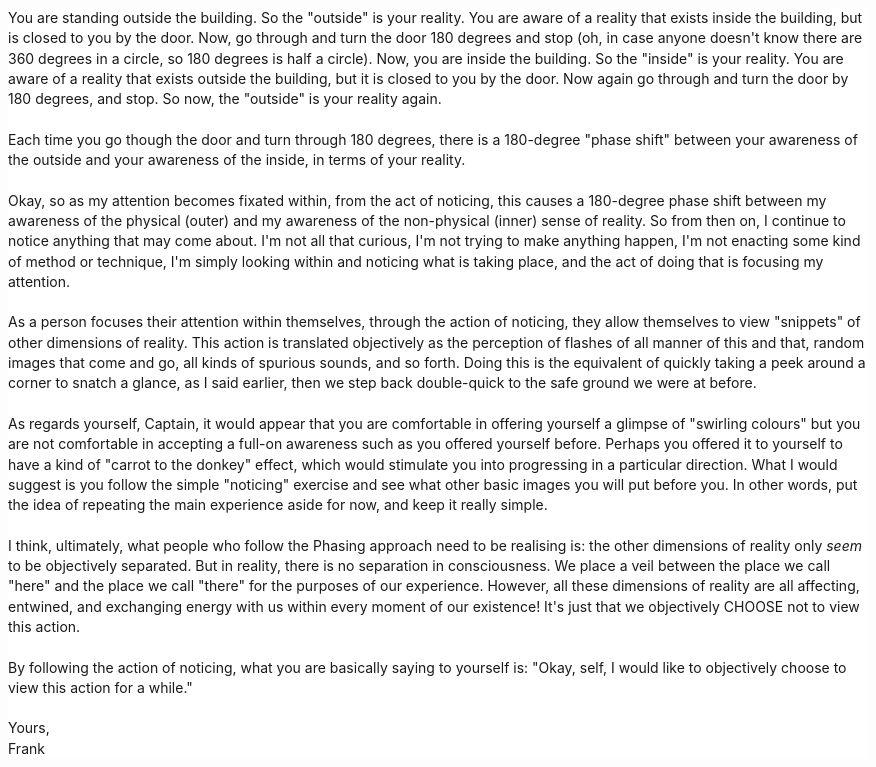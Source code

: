 You are standing outside the building. So the "outside" is your reality. You are aware of a reality that exists inside the building, but is closed to you by the door. Now, go through and turn the door 180 degrees and stop (oh, in case anyone doesn't know there are 360 degrees in a circle, so 180 degrees is half a circle). Now, you are inside the building. So the "inside" is your reality. You are aware of a reality that exists outside the building, but it is closed to you by the door. Now again go through and turn the door by 180 degrees, and stop. So now, the "outside" is your reality again.
<br>
<br>
Each time you go though the door and turn through 180 degrees, there is a 180-degree "phase shift" between your awareness of the outside and your awareness of the inside, in terms of your reality.
<br>
<br>
Okay, so as my attention becomes fixated within, from the act of noticing, this causes a 180-degree phase shift between my awareness of the physical (outer) and my awareness of the non-physical (inner) sense of reality. So from then on, I continue to notice anything that may come about. I'm not all that curious, I'm not trying to make anything happen, I'm not enacting some kind of method or technique, I'm simply looking within and noticing what is taking place, and the act of doing that is focusing my attention.
<br>
<br>
As a person focuses their attention within themselves, through the action of noticing, they allow themselves to view "snippets" of other dimensions of reality. This action is translated objectively as the perception of flashes of all manner of this and that, random images that come and go, all kinds of spurious sounds, and so forth. Doing this is the equivalent of quickly taking a peek around a corner to snatch a glance, as I said earlier, then we step back double-quick to the safe ground we were at before.
<br>
<br>
As regards yourself, Captain, it would appear that you are comfortable in offering yourself a glimpse of "swirling colours" but you are not comfortable in accepting a full-on awareness such as you offered yourself before. Perhaps you offered it to yourself to have a kind of "carrot to the donkey" effect, which would stimulate you into progressing in a particular direction. What I would suggest is you follow the simple "noticing" exercise and see what other basic images you will put before you. In other words, put the idea of repeating the main experience aside for now, and keep it really simple.
<br>
<br>
I think, ultimately, what people who follow the Phasing approach need to be realising is: the other dimensions of reality only
<i>
 seem
</i>
to be objectively separated. But in reality, there is no separation in consciousness. We place a veil between the place we call "here" and the place we call "there" for the purposes of our experience. However, all these dimensions of reality are all affecting, entwined, and exchanging energy with us within every moment of our existence! It's just that we objectively CHOOSE not to view this action.
<br>
<br>
By following the action of noticing, what you are basically saying to yourself is: "Okay, self, I would like to objectively choose to view this action for a while."
<br>
<br>
Yours,
<br>
Frank
</section>
